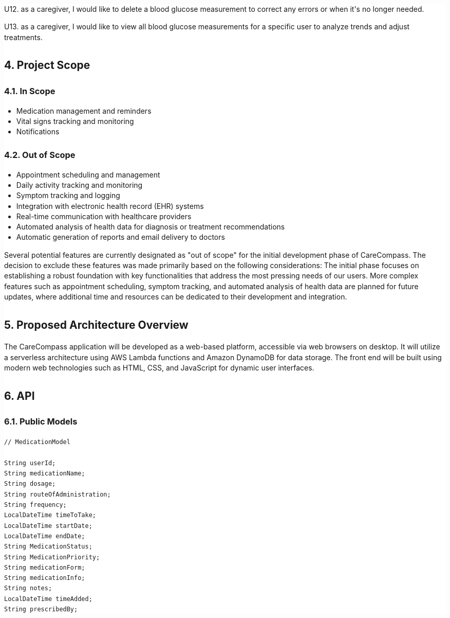 U12. as a caregiver, I would like to delete a blood glucose measurement to correct any errors or when it's no longer needed.

U13. as a caregiver, I would like to view all blood glucose measurements for a specific user to analyze trends and adjust treatments.


## 4. Project Scope

### 4.1. In Scope

* Medication management and reminders
* Vital signs tracking and monitoring
* Notifications

### 4.2. Out of Scope
* Appointment scheduling and management
* Daily activity tracking and monitoring
* Symptom tracking and logging
* Integration with electronic health record (EHR) systems
* Real-time communication with healthcare providers
* Automated analysis of health data for diagnosis or treatment recommendations
* Automatic generation of reports and email delivery to doctors

Several potential features are currently designated as "out of scope" for the initial development phase of CareCompass. The decision to exclude these features was made primarily based on the following considerations:
The initial phase focuses on establishing a robust foundation with key functionalities that address the most pressing needs of our users. More complex features such as appointment scheduling, symptom tracking, and automated analysis of health data are planned for future updates, where additional time and resources can be dedicated to their development and integration.

## 5. Proposed Architecture Overview

The CareCompass application will be developed as a web-based platform,
accessible via web browsers on desktop. It will utilize a serverless
architecture using AWS Lambda functions and Amazon DynamoDB for data storage.
The front end will be built using modern web technologies such as HTML, CSS,
and JavaScript for dynamic user interfaces.

## 6. API

### 6.1. Public Models

```
// MedicationModel

String userId;
String medicationName;
String dosage;
String routeOfAdministration; 
String frequency;
LocalDateTime timeToTake;
LocalDateTime startDate;
LocalDateTime endDate;
String MedicationStatus;
String MedicationPriority;
String medicationForm;
String medicationInfo;
String notes;
LocalDateTime timeAdded;
String prescribedBy;
```
